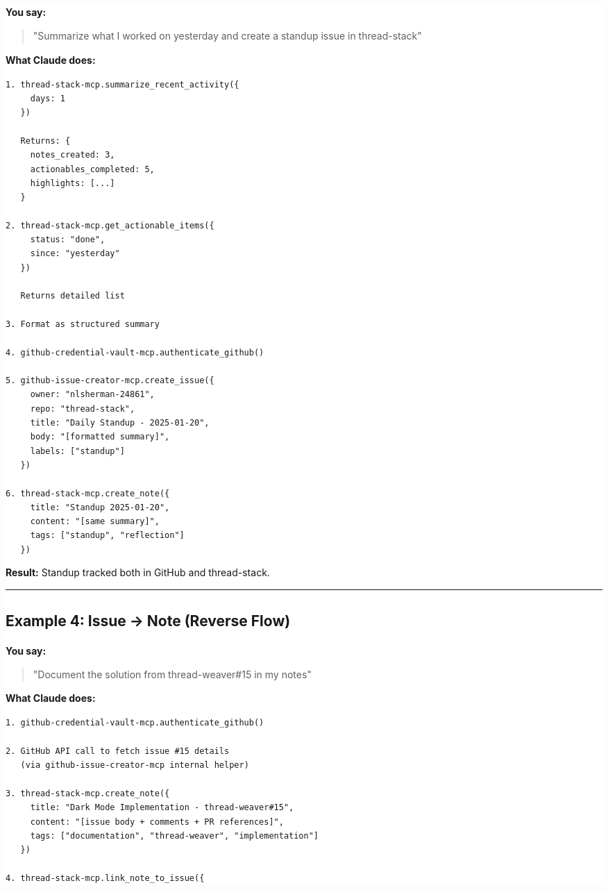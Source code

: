 **You say:**
> "Summarize what I worked on yesterday and create a standup issue in thread-stack"

**What Claude does:**

```
1. thread-stack-mcp.summarize_recent_activity({
     days: 1
   })

   Returns: {
     notes_created: 3,
     actionables_completed: 5,
     highlights: [...]
   }

2. thread-stack-mcp.get_actionable_items({
     status: "done",
     since: "yesterday"
   })

   Returns detailed list

3. Format as structured summary

4. github-credential-vault-mcp.authenticate_github()

5. github-issue-creator-mcp.create_issue({
     owner: "nlsherman-24861",
     repo: "thread-stack",
     title: "Daily Standup - 2025-01-20",
     body: "[formatted summary]",
     labels: ["standup"]
   })

6. thread-stack-mcp.create_note({
     title: "Standup 2025-01-20",
     content: "[same summary]",
     tags: ["standup", "reflection"]
   })
```

**Result:** Standup tracked both in GitHub and thread-stack.

---

## Example 4: Issue → Note (Reverse Flow)

**You say:**
> "Document the solution from thread-weaver#15 in my notes"

**What Claude does:**

```
1. github-credential-vault-mcp.authenticate_github()

2. GitHub API call to fetch issue #15 details
   (via github-issue-creator-mcp internal helper)

3. thread-stack-mcp.create_note({
     title: "Dark Mode Implementation - thread-weaver#15",
     content: "[issue body + comments + PR references]",
     tags: ["documentation", "thread-weaver", "implementation"]
   })

4. thread-stack-mcp.link_note_to_issue({
```